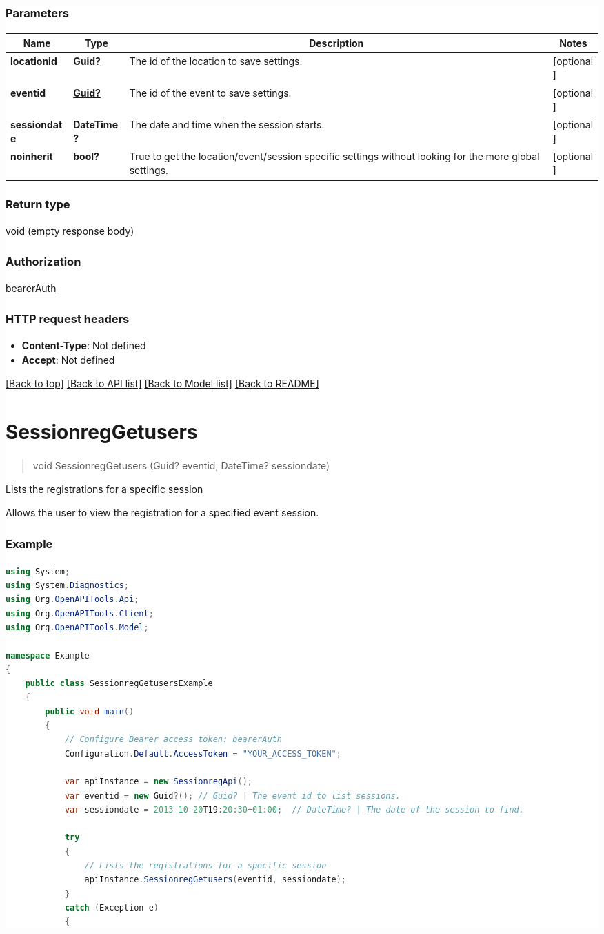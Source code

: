 ### Parameters

Name | Type | Description  | Notes
------------- | ------------- | ------------- | -------------
 **locationid** | [**Guid?**](.md)| The id of the location to save settings. | [optional] 
 **eventid** | [**Guid?**](.md)| The id of the event to save settings. | [optional] 
 **sessiondate** | **DateTime?**| The date and time when the session starts. | [optional] 
 **noinherit** | **bool?**| True to get the location/event/session specific settings without looking for the more global settings. | [optional] 

### Return type

void (empty response body)

### Authorization

[bearerAuth](../README.md#bearerAuth)

### HTTP request headers

 - **Content-Type**: Not defined
 - **Accept**: Not defined

[[Back to top]](#) [[Back to API list]](../README.md#documentation-for-api-endpoints) [[Back to Model list]](../README.md#documentation-for-models) [[Back to README]](../README.md)

<a name="sessionreggetusers"></a>
# **SessionregGetusers**
> void SessionregGetusers (Guid? eventid, DateTime? sessiondate)

Lists the registrations for a specific session

Allows the user to view the registration for a specified event session.

### Example
```csharp
using System;
using System.Diagnostics;
using Org.OpenAPITools.Api;
using Org.OpenAPITools.Client;
using Org.OpenAPITools.Model;

namespace Example
{
    public class SessionregGetusersExample
    {
        public void main()
        {
            // Configure Bearer access token: bearerAuth
            Configuration.Default.AccessToken = "YOUR_ACCESS_TOKEN";

            var apiInstance = new SessionregApi();
            var eventid = new Guid?(); // Guid? | The event id to list sessions.
            var sessiondate = 2013-10-20T19:20:30+01:00;  // DateTime? | The date of the session to find.

            try
            {
                // Lists the registrations for a specific session
                apiInstance.SessionregGetusers(eventid, sessiondate);
            }
            catch (Exception e)
            {
```